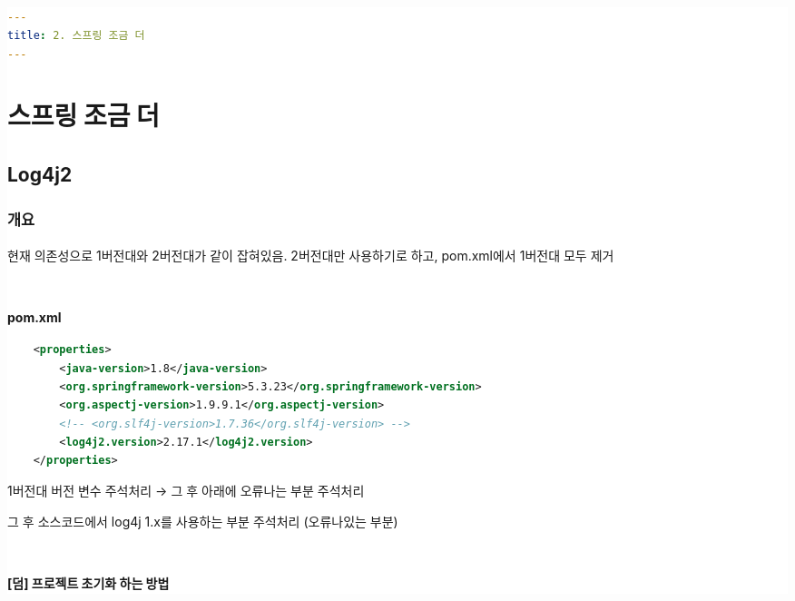 ```yaml
---
title: 2. 스프링 조금 더
---
```


# 스프링 조금 더

## Log4j2

### 개요

현재 의존성으로 1버전대와 2버전대가 같이 잡혀있음. 2버전대만 사용하기로 하고, pom.xml에서 1버전대 모두 제거

&nbsp;

**pom.xml**

```xml
	<properties>
		<java-version>1.8</java-version> 
		<org.springframework-version>5.3.23</org.springframework-version>
		<org.aspectj-version>1.9.9.1</org.aspectj-version>
		<!-- <org.slf4j-version>1.7.36</org.slf4j-version> -->
		<log4j2.version>2.17.1</log4j2.version>
	</properties>
```

1버전대 버전 변수 주석처리 → 그 후 아래에 오류나는 부분 주석처리

그 후 소스코드에서 log4j 1.x를 사용하는 부분 주석처리 (오류나있는 부분)

&nbsp;

**[덤] 프로젝트 초기화 하는 방법**
